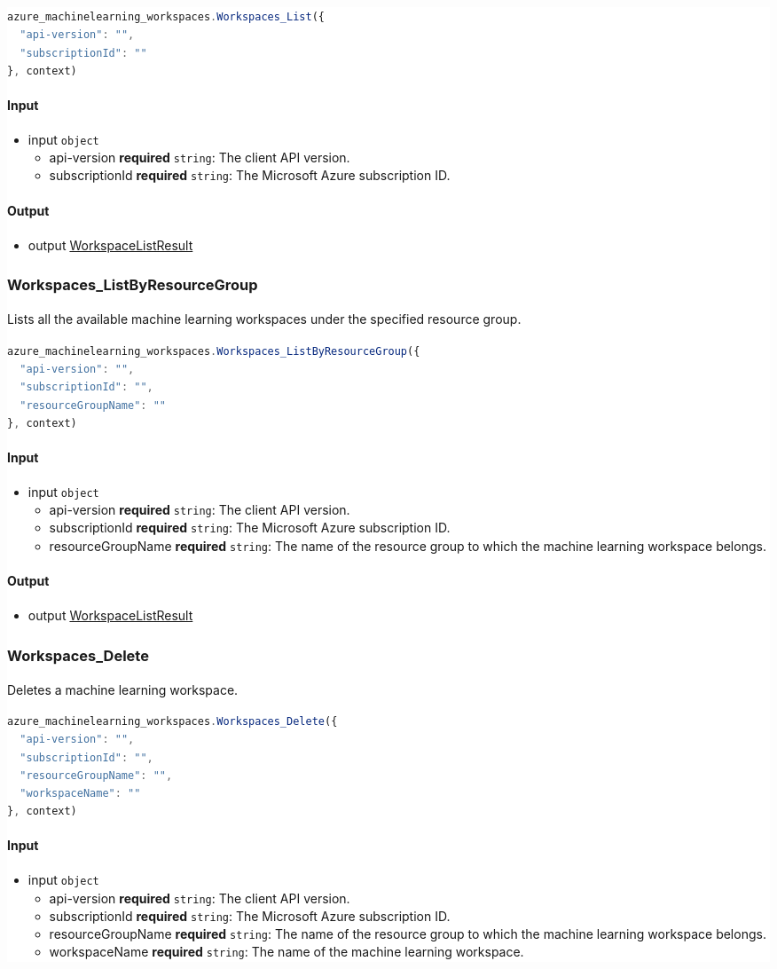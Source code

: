 
```js
azure_machinelearning_workspaces.Workspaces_List({
  "api-version": "",
  "subscriptionId": ""
}, context)
```

#### Input
* input `object`
  * api-version **required** `string`: The client API version.
  * subscriptionId **required** `string`: The Microsoft Azure subscription ID.

#### Output
* output [WorkspaceListResult](#workspacelistresult)

### Workspaces_ListByResourceGroup
Lists all the available machine learning workspaces under the specified resource group.


```js
azure_machinelearning_workspaces.Workspaces_ListByResourceGroup({
  "api-version": "",
  "subscriptionId": "",
  "resourceGroupName": ""
}, context)
```

#### Input
* input `object`
  * api-version **required** `string`: The client API version.
  * subscriptionId **required** `string`: The Microsoft Azure subscription ID.
  * resourceGroupName **required** `string`: The name of the resource group to which the machine learning workspace belongs.

#### Output
* output [WorkspaceListResult](#workspacelistresult)

### Workspaces_Delete
Deletes a machine learning workspace.


```js
azure_machinelearning_workspaces.Workspaces_Delete({
  "api-version": "",
  "subscriptionId": "",
  "resourceGroupName": "",
  "workspaceName": ""
}, context)
```

#### Input
* input `object`
  * api-version **required** `string`: The client API version.
  * subscriptionId **required** `string`: The Microsoft Azure subscription ID.
  * resourceGroupName **required** `string`: The name of the resource group to which the machine learning workspace belongs.
  * workspaceName **required** `string`: The name of the machine learning workspace.
